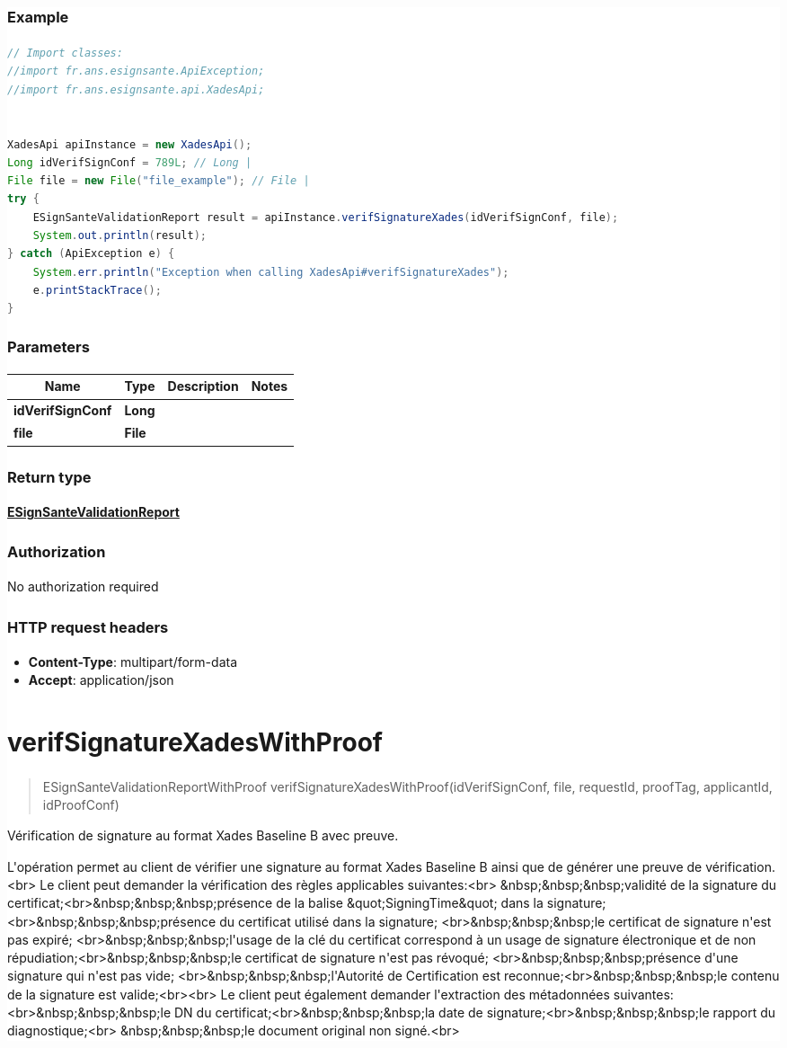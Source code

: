 ### Example
```java
// Import classes:
//import fr.ans.esignsante.ApiException;
//import fr.ans.esignsante.api.XadesApi;


XadesApi apiInstance = new XadesApi();
Long idVerifSignConf = 789L; // Long | 
File file = new File("file_example"); // File | 
try {
    ESignSanteValidationReport result = apiInstance.verifSignatureXades(idVerifSignConf, file);
    System.out.println(result);
} catch (ApiException e) {
    System.err.println("Exception when calling XadesApi#verifSignatureXades");
    e.printStackTrace();
}
```

### Parameters

Name | Type | Description  | Notes
------------- | ------------- | ------------- | -------------
 **idVerifSignConf** | **Long**|  |
 **file** | **File**|  |

### Return type

[**ESignSanteValidationReport**](ESignSanteValidationReport.md)

### Authorization

No authorization required

### HTTP request headers

 - **Content-Type**: multipart/form-data
 - **Accept**: application/json

<a name="verifSignatureXadesWithProof"></a>
# **verifSignatureXadesWithProof**
> ESignSanteValidationReportWithProof verifSignatureXadesWithProof(idVerifSignConf, file, requestId, proofTag, applicantId, idProofConf)

Vérification de signature au format Xades Baseline B avec preuve.

L&#x27;opération permet au client de vérifier une signature au format Xades Baseline B ainsi que de générer une preuve de vérification. &lt;br&gt;  Le client peut demander la vérification des règles applicables suivantes:&lt;br&gt;  &amp;nbsp;&amp;nbsp;&amp;nbsp;validité de la signature du certificat;&lt;br&gt;&amp;nbsp;&amp;nbsp;&amp;nbsp;présence de la balise \&quot;SigningTime\&quot; dans la signature;&lt;br&gt;&amp;nbsp;&amp;nbsp;&amp;nbsp;présence du certificat utilisé dans la signature; &lt;br&gt;&amp;nbsp;&amp;nbsp;&amp;nbsp;le certificat de signature n&#x27;est pas expiré; &lt;br&gt;&amp;nbsp;&amp;nbsp;&amp;nbsp;l&#x27;usage de la clé du certificat correspond à un usage de signature électronique et de non répudiation;&lt;br&gt;&amp;nbsp;&amp;nbsp;&amp;nbsp;le certificat de signature n&#x27;est pas révoqué; &lt;br&gt;&amp;nbsp;&amp;nbsp;&amp;nbsp;présence d&#x27;une signature qui n&#x27;est pas vide; &lt;br&gt;&amp;nbsp;&amp;nbsp;&amp;nbsp;l&#x27;Autorité de Certification est reconnue;&lt;br&gt;&amp;nbsp;&amp;nbsp;&amp;nbsp;le contenu de la signature est valide;&lt;br&gt;&lt;br&gt;  Le client peut également demander l&#x27;extraction des métadonnées suivantes: &lt;br&gt;&amp;nbsp;&amp;nbsp;&amp;nbsp;le DN du certificat;&lt;br&gt;&amp;nbsp;&amp;nbsp;&amp;nbsp;la date de signature;&lt;br&gt;&amp;nbsp;&amp;nbsp;&amp;nbsp;le rapport du diagnostique;&lt;br&gt;   &amp;nbsp;&amp;nbsp;&amp;nbsp;le document original non signé.&lt;br&gt;
